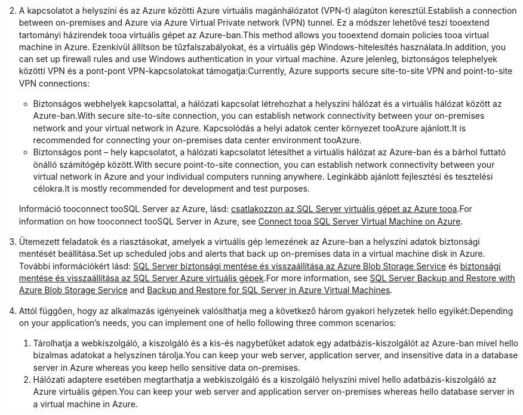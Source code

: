    2. <span data-ttu-id="d1cee-351">A kapcsolatot a helyszíni és az Azure közötti Azure virtuális magánhálózatot (VPN-t) alagúton keresztül.</span><span class="sxs-lookup"><span data-stu-id="d1cee-351">Establish a connection between on-premises and Azure via Azure Virtual Private network (VPN) tunnel.</span></span> <span data-ttu-id="d1cee-352">Ez a módszer lehetővé teszi tooextend tartományi házirendek tooa virtuális gépet az Azure-ban.</span><span class="sxs-lookup"><span data-stu-id="d1cee-352">This method allows you tooextend domain policies tooa virtual machine in Azure.</span></span> <span data-ttu-id="d1cee-353">Ezenkívül állítson be tűzfalszabályokat, és a virtuális gép Windows-hitelesítés használata.</span><span class="sxs-lookup"><span data-stu-id="d1cee-353">In addition, you can set up firewall rules and use Windows authentication in your virtual machine.</span></span> <span data-ttu-id="d1cee-354">Azure jelenleg, biztonságos telephelyek közötti VPN és a pont-pont VPN-kapcsolatokat támogatja:</span><span class="sxs-lookup"><span data-stu-id="d1cee-354">Currently, Azure supports secure site-to-site VPN and point-to-site VPN connections:</span></span>
      
      * <span data-ttu-id="d1cee-355">Biztonságos webhelyek kapcsolattal, a hálózati kapcsolat létrehozhat a helyszíni hálózat és a virtuális hálózat között az Azure-ban.</span><span class="sxs-lookup"><span data-stu-id="d1cee-355">With secure site-to-site connection, you can establish network connectivity between your on-premises network and your virtual network in Azure.</span></span> <span data-ttu-id="d1cee-356">Kapcsolódás a helyi adatok center környezet tooAzure ajánlott.</span><span class="sxs-lookup"><span data-stu-id="d1cee-356">It is recommended for connecting your on-premises data center environment tooAzure.</span></span>
      * <span data-ttu-id="d1cee-357">Biztonságos pont – hely kapcsolatot, a hálózati kapcsolatot létesíthet a virtuális hálózat az Azure-ban és a bárhol futtató önálló számítógép között.</span><span class="sxs-lookup"><span data-stu-id="d1cee-357">With secure point-to-site connection, you can establish network connectivity between your virtual network in Azure and your individual computers running anywhere.</span></span> <span data-ttu-id="d1cee-358">Leginkább ajánlott fejlesztési és tesztelési célokra.</span><span class="sxs-lookup"><span data-stu-id="d1cee-358">It is mostly recommended for development and test purposes.</span></span>
      
      <span data-ttu-id="d1cee-359">Információ tooconnect tooSQL Server az Azure, lásd: [csatlakozzon az SQL Server virtuális gépet az Azure tooa](virtual-machines-windows-sql-connect.md).</span><span class="sxs-lookup"><span data-stu-id="d1cee-359">For information on how tooconnect tooSQL Server in Azure, see [Connect tooa SQL Server Virtual Machine on Azure](virtual-machines-windows-sql-connect.md).</span></span>
4. <span data-ttu-id="d1cee-360">Ütemezett feladatok és a riasztásokat, amelyek a virtuális gép lemezének az Azure-ban a helyszíni adatok biztonsági mentését beállítása.</span><span class="sxs-lookup"><span data-stu-id="d1cee-360">Set up scheduled jobs and alerts that back up on-premises data in a virtual machine disk in Azure.</span></span> <span data-ttu-id="d1cee-361">További információkért lásd: [SQL Server biztonsági mentése és visszaállítása az Azure Blob Storage Service](https://msdn.microsoft.com/library/jj919148.aspx) és [biztonsági mentése és visszaállítása az SQL Server Azure virtuális gépek](virtual-machines-windows-sql-backup-recovery.md).</span><span class="sxs-lookup"><span data-stu-id="d1cee-361">For more information, see [SQL Server Backup and Restore with Azure Blob Storage Service](https://msdn.microsoft.com/library/jj919148.aspx) and [Backup and Restore for SQL Server in Azure Virtual Machines](virtual-machines-windows-sql-backup-recovery.md).</span></span>
5. <span data-ttu-id="d1cee-362">Attól függően, hogy az alkalmazás igényeinek valósíthatja meg a következő három gyakori helyzetek hello egyikét:</span><span class="sxs-lookup"><span data-stu-id="d1cee-362">Depending on your application’s needs, you can implement one of hello following three common scenarios:</span></span>
   
   1. <span data-ttu-id="d1cee-363">Tárolhatja a webkiszolgáló, a kiszolgáló és a kis-és nagybetűket adatok egy adatbázis-kiszolgálót az Azure-ban mivel hello bizalmas adatokat a helyszínen tárolja.</span><span class="sxs-lookup"><span data-stu-id="d1cee-363">You can keep your web server, application server, and insensitive data in a database server in Azure whereas you keep hello sensitive data on-premises.</span></span>
   2. <span data-ttu-id="d1cee-364">Hálózati adaptere esetében megtarthatja a webkiszolgáló és a kiszolgáló helyszíni mivel hello adatbázis-kiszolgáló az Azure virtuális gépen.</span><span class="sxs-lookup"><span data-stu-id="d1cee-364">You can keep your web server and application server on-premises whereas hello database server in a virtual machine in Azure.</span></span>

